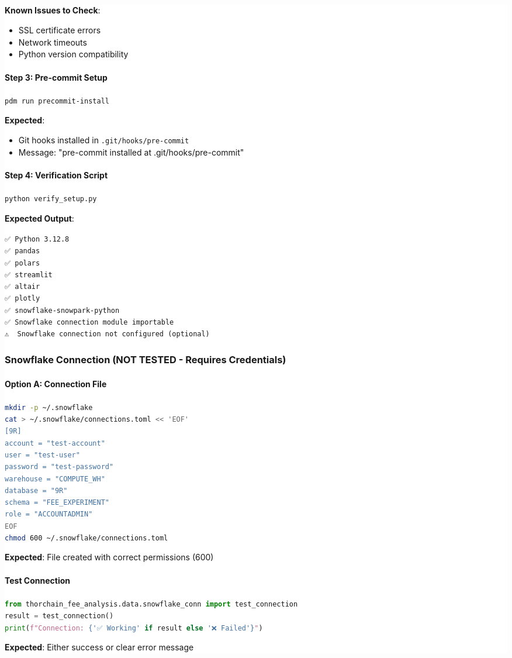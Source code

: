 **Known Issues to Check**:
- SSL certificate errors
- Network timeouts
- Python version compatibility

#### Step 3: Pre-commit Setup
```bash
pdm run precommit-install
```
**Expected**:
- Git hooks installed in `.git/hooks/pre-commit`
- Message: "pre-commit installed at .git/hooks/pre-commit"

#### Step 4: Verification Script
```bash
python verify_setup.py
```
**Expected Output**:
```
✅ Python 3.12.8
✅ pandas
✅ polars
✅ streamlit
✅ altair
✅ plotly
✅ snowflake-snowpark-python
✅ Snowflake connection module importable
⚠️  Snowflake connection not configured (optional)
```

### Snowflake Connection (NOT TESTED - Requires Credentials)

#### Option A: Connection File
```bash
mkdir -p ~/.snowflake
cat > ~/.snowflake/connections.toml << 'EOF'
[9R]
account = "test-account"
user = "test-user"
password = "test-password"
warehouse = "COMPUTE_WH"
database = "9R"
schema = "FEE_EXPERIMENT"
role = "ACCOUNTADMIN"
EOF
chmod 600 ~/.snowflake/connections.toml
```
**Expected**: File created with correct permissions (600)

#### Test Connection
```python
from thorchain_fee_analysis.data.snowflake_conn import test_connection
result = test_connection()
print(f"Connection: {'✅ Working' if result else '❌ Failed'}")
```
**Expected**: Either success or clear error message
